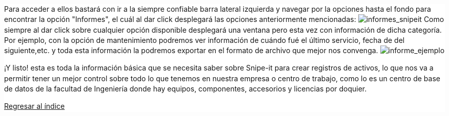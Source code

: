 Para acceder a ellos bastará con ir a la siempre confiable barra lateral izquierda y navegar por la opciones hasta el fondo para encontrar la opción "Informes", el cuál al dar click desplegará las opciones anteriormente mencionadas:
![informes_snipeit](imagenes/informes_snipeit.png)
Como siempre al dar click sobre cualquier opción disponible desplegará una ventana pero esta vez con información de dicha categoría. Por ejemplo, con la opción de mantenimiento podremos ver información de cuándo fué el último servicio, fecha de del siguiente,etc. y toda esta información la podremos exportar en el formato de archivo que mejor nos convenga.
![informe_ejemplo](imagenes/informe_ejemplo.png)

¡Y listo! esta es toda la información básica que se necesita saber sobre Snipe-it para crear registros de activos, lo que nos va a permitir tener un mejor control sobre todo lo que tenemos en nuestra empresa o centro de trabajo, como lo es un centro de base de datos de la facultad de Ingeniería donde hay equipos, componentes, accesorios y licencias por doquier.

[Regresar al índice](#inicio)
